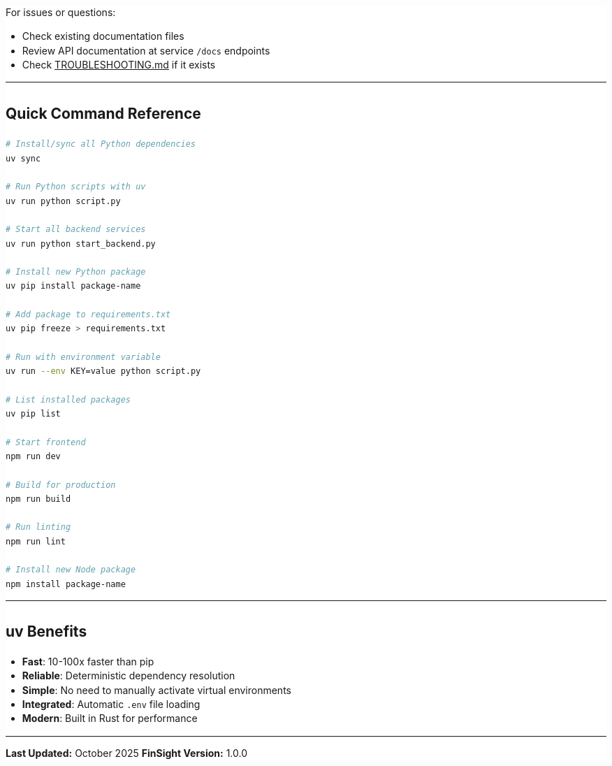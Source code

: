 For issues or questions:
- Check existing documentation files
- Review API documentation at service `/docs` endpoints
- Check [TROUBLESHOOTING.md](TROUBLESHOOTING.md) if it exists

---

## Quick Command Reference

```bash
# Install/sync all Python dependencies
uv sync

# Run Python scripts with uv
uv run python script.py

# Start all backend services
uv run python start_backend.py

# Install new Python package
uv pip install package-name

# Add package to requirements.txt
uv pip freeze > requirements.txt

# Run with environment variable
uv run --env KEY=value python script.py

# List installed packages
uv pip list

# Start frontend
npm run dev

# Build for production
npm run build

# Run linting
npm run lint

# Install new Node package
npm install package-name
```

---

## uv Benefits

- **Fast**: 10-100x faster than pip
- **Reliable**: Deterministic dependency resolution
- **Simple**: No need to manually activate virtual environments
- **Integrated**: Automatic `.env` file loading
- **Modern**: Built in Rust for performance

---

**Last Updated:** October 2025
**FinSight Version:** 1.0.0
